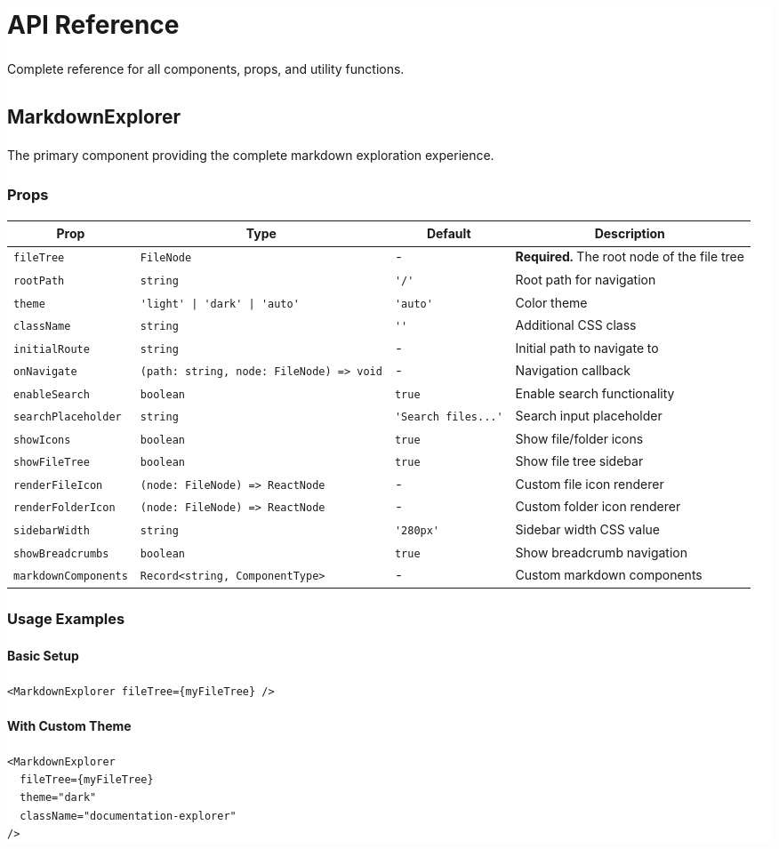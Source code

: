 # API Reference

Complete reference for all components, props, and utility functions.

## MarkdownExplorer

The primary component providing the complete markdown exploration experience.

### Props

| Prop                 | Type                                  | Default      | Description                               |
|----------------------|---------------------------------------|--------------|-------------------------------------------|
| `fileTree`           | `FileNode`                            | -            | **Required.** The root node of the file tree |
| `rootPath`           | `string`                              | `'/'`        | Root path for navigation                  |
| `theme`              | `'light' \| 'dark' \| 'auto'`         | `'auto'`     | Color theme                               |
| `className`          | `string`                              | `''`         | Additional CSS class                      |
| `initialRoute`       | `string`                              | -            | Initial path to navigate to               |
| `onNavigate`         | `(path: string, node: FileNode) => void` | -         | Navigation callback                       |
| `enableSearch`       | `boolean`                             | `true`       | Enable search functionality               |
| `searchPlaceholder`  | `string`                              | `'Search files...'` | Search input placeholder          |
| `showIcons`          | `boolean`                             | `true`       | Show file/folder icons                    |
| `showFileTree`       | `boolean`                             | `true`       | Show file tree sidebar                    |
| `renderFileIcon`     | `(node: FileNode) => ReactNode`       | -            | Custom file icon renderer                 |
| `renderFolderIcon`   | `(node: FileNode) => ReactNode`       | -            | Custom folder icon renderer               |
| `sidebarWidth`       | `string`                              | `'280px'`    | Sidebar width CSS value                   |
| `showBreadcrumbs`    | `boolean`                             | `true`       | Show breadcrumb navigation                |
| `markdownComponents` | `Record<string, ComponentType>`       | -            | Custom markdown components                |

### Usage Examples

#### Basic Setup

```tsx
<MarkdownExplorer fileTree={myFileTree} />
````

#### With Custom Theme

```tsx
<MarkdownExplorer
  fileTree={myFileTree}
  theme="dark"
  className="documentation-explorer"
/>
```
